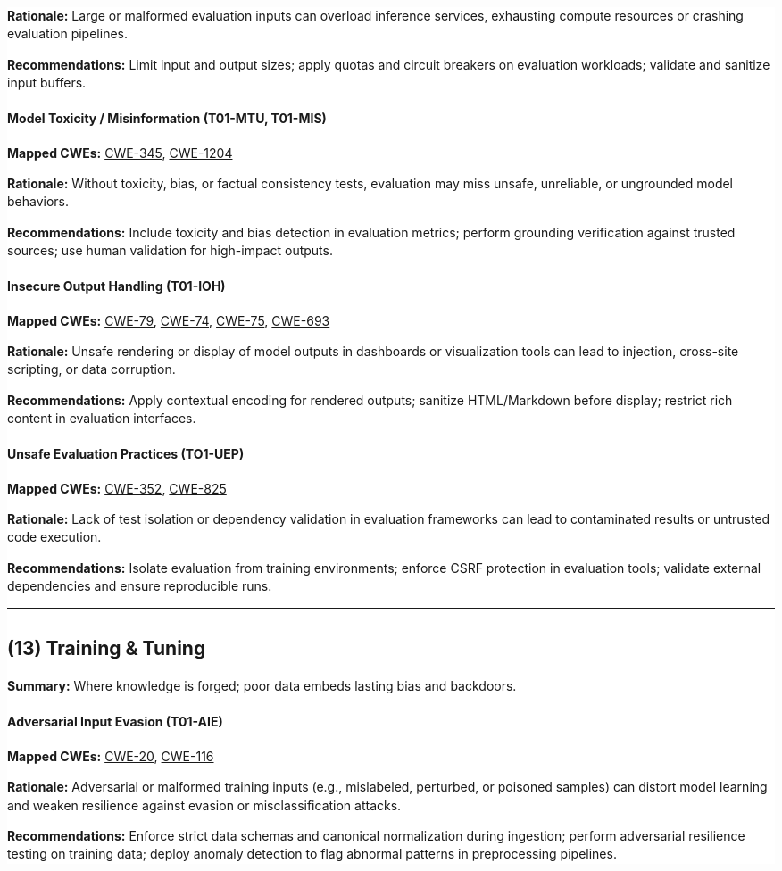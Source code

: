 **Rationale:** Large or malformed evaluation inputs can overload inference services, exhausting compute resources or crashing evaluation pipelines.

**Recommendations:** Limit input and output sizes; apply quotas and circuit breakers on evaluation workloads; validate and sanitize input buffers.

#### Model Toxicity / Misinformation (T01-MTU, T01-MIS)

**Mapped CWEs:** [CWE-345](https://cwe.mitre.org/data/definitions/345.html), [CWE-1204](https://cwe.mitre.org/data/definitions/1204.html)

**Rationale:** Without toxicity, bias, or factual consistency tests, evaluation may miss unsafe, unreliable, or ungrounded model behaviors.

**Recommendations:** Include toxicity and bias detection in evaluation metrics; perform grounding verification against trusted sources; use human validation for high-impact outputs.

#### Insecure Output Handling (T01-IOH)

**Mapped CWEs:** [CWE-79](https://cwe.mitre.org/data/definitions/79.html), [CWE-74](https://cwe.mitre.org/data/definitions/74.html), [CWE-75](https://cwe.mitre.org/data/definitions/75.html), [CWE-693](https://cwe.mitre.org/data/definitions/693.html)

**Rationale:** Unsafe rendering or display of model outputs in dashboards or visualization tools can lead to injection, cross-site scripting, or data corruption.

**Recommendations:** Apply contextual encoding for rendered outputs; sanitize HTML/Markdown before display; restrict rich content in evaluation interfaces.

#### Unsafe Evaluation Practices (TO1-UEP)

**Mapped CWEs:** [CWE-352](https://cwe.mitre.org/data/definitions/352.html), [CWE-825](https://cwe.mitre.org/data/definitions/825.html)

**Rationale:** Lack of test isolation or dependency validation in evaluation frameworks can lead to contaminated results or untrusted code execution.

**Recommendations:** Isolate evaluation from training environments; enforce CSRF protection in evaluation tools; validate external dependencies and ensure reproducible runs.

---

## (13) Training & Tuning

**Summary:** Where knowledge is forged; poor data embeds lasting bias and backdoors.  

#### Adversarial Input Evasion (T01-AIE)

**Mapped CWEs:** [CWE-20](https://cwe.mitre.org/data/definitions/20.html), [CWE-116](https://cwe.mitre.org/data/definitions/116.html)

**Rationale:** Adversarial or malformed training inputs (e.g., mislabeled, perturbed, or poisoned samples) can distort model learning and weaken resilience against evasion or misclassification attacks.

**Recommendations:** Enforce strict data schemas and canonical normalization during ingestion; perform adversarial resilience testing on training data; deploy anomaly detection to flag abnormal patterns in preprocessing pipelines.
